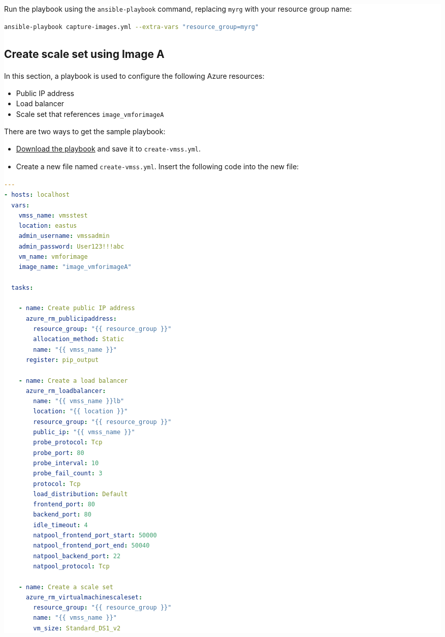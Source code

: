 Run the playbook using the `ansible-playbook` command, replacing `myrg` with your resource group name:

```bash
ansible-playbook capture-images.yml --extra-vars "resource_group=myrg"
```

## Create scale set using Image A

In this section, a playbook is used to configure the following Azure resources:

* Public IP address
* Load balancer
* Scale set that references `image_vmforimageA`

There are two ways to get the sample playbook:

* [Download the playbook](https://github.com/Azure-Samples/ansible-playbooks/blob/master/vmss_images/03-create-vmss.yml) and save it to `create-vmss.yml`.

* Create a new file named `create-vmss.yml`. Insert the following code into the new file:

```yml
---
- hosts: localhost
  vars:
    vmss_name: vmsstest
    location: eastus
    admin_username: vmssadmin
    admin_password: User123!!!abc
    vm_name: vmforimage
    image_name: "image_vmforimageA"

  tasks:

    - name: Create public IP address
      azure_rm_publicipaddress:
        resource_group: "{{ resource_group }}"
        allocation_method: Static
        name: "{{ vmss_name }}"
      register: pip_output

    - name: Create a load balancer
      azure_rm_loadbalancer:
        name: "{{ vmss_name }}lb"
        location: "{{ location }}"
        resource_group: "{{ resource_group }}"
        public_ip: "{{ vmss_name }}"
        probe_protocol: Tcp
        probe_port: 80
        probe_interval: 10
        probe_fail_count: 3
        protocol: Tcp
        load_distribution: Default
        frontend_port: 80
        backend_port: 80
        idle_timeout: 4
        natpool_frontend_port_start: 50000
        natpool_frontend_port_end: 50040
        natpool_backend_port: 22
        natpool_protocol: Tcp

    - name: Create a scale set
      azure_rm_virtualmachinescaleset:
        resource_group: "{{ resource_group }}"
        name: "{{ vmss_name }}"
        vm_size: Standard_DS1_v2
```